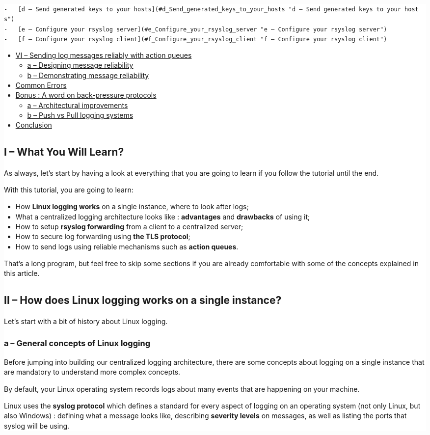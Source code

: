     -   [d – Send generated keys to your hosts](#d_Send_generated_keys_to_your_hosts "d – Send generated keys to your hosts")
    -   [e – Configure your rsyslog server](#e_Configure_your_rsyslog_server "e – Configure your rsyslog server")
    -   [f – Configure your rsyslog client](#f_Configure_your_rsyslog_client "f – Configure your rsyslog client")
-   [VI – Sending log messages reliably with action queues](#VI_Sending_log_messages_reliably_with_action_queues "VI – Sending log messages reliably with action queues")
    -   [a – Designing message reliability](#a_Designing_message_reliability "a – Designing message reliability")
    -   [b – Demonstrating message reliability](#b_Demonstrating_message_reliability "b – Demonstrating message reliability")
-   [Common Errors](#Common_Errors "Common Errors")
-   [Bonus : A word on back-pressure protocols](#Bonus_A_word_on_back-pressure_protocols "Bonus : A word on back-pressure protocols")
    -   [a – Architectural improvements](#a_Architectural_improvements "a – Architectural improvements")
    -   [b – Push vs Pull logging systems](#b_Push_vs_Pull_logging_systems "b – Push vs Pull logging systems")
-   [Conclusion](#Conclusion "Conclusion")

## I – What You Will Learn?

As always, let’s start by having a look at everything that you are going to learn if you follow the tutorial until the end.

With this tutorial, you are going to learn:

-   How **Linux logging works** on a single instance, where to look after logs;
-   What a centralized logging architecture looks like : **advantages** and **drawbacks** of using it;
-   How to setup **rsyslog forwarding** from a client to a centralized server;
-   How to secure log forwarding using **the TLS protocol**;
-   How to send logs using reliable mechanisms such as **action queues**.

That’s a long program, but feel free to skip some sections if you are already comfortable with some of the concepts explained in this article.

## II – How does Linux logging works on a single instance?

Let’s start with a bit of history about Linux logging.

### a – General concepts of Linux logging

Before jumping into building our centralized logging architecture, there are some concepts about logging on a single instance that are mandatory to understand more complex concepts.

By default, your Linux operating system records logs about many events that are happening on your machine.

Linux uses the **syslog protocol** which defines a standard for every aspect of logging on an operating system (not only Linux, but also Windows) : defining what a message looks like, describing **severity levels** on messages, as well as listing the ports that syslog will be using.
